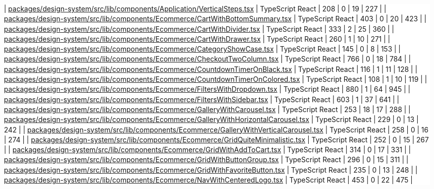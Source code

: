 | [packages/design-system/src/lib/components/Application/VerticalSteps.tsx](/packages/design-system/src/lib/components/Application/VerticalSteps.tsx)                                                                                                                             | TypeScript React   |    208 |       0 |    19 |    227 |
| [packages/design-system/src/lib/components/Ecommerce/CartWithBottomSummary.tsx](/packages/design-system/src/lib/components/Ecommerce/CartWithBottomSummary.tsx)                                                                                                                 | TypeScript React   |    403 |       0 |    20 |    423 |
| [packages/design-system/src/lib/components/Ecommerce/CartWithDivider.tsx](/packages/design-system/src/lib/components/Ecommerce/CartWithDivider.tsx)                                                                                                                             | TypeScript React   |    333 |       2 |    25 |    360 |
| [packages/design-system/src/lib/components/Ecommerce/CartWithDrawer.tsx](/packages/design-system/src/lib/components/Ecommerce/CartWithDrawer.tsx)                                                                                                                               | TypeScript React   |    260 |       1 |    10 |    271 |
| [packages/design-system/src/lib/components/Ecommerce/CategoryShowCase.tsx](/packages/design-system/src/lib/components/Ecommerce/CategoryShowCase.tsx)                                                                                                                           | TypeScript React   |    145 |       0 |     8 |    153 |
| [packages/design-system/src/lib/components/Ecommerce/CheckoutTwoColumn.tsx](/packages/design-system/src/lib/components/Ecommerce/CheckoutTwoColumn.tsx)                                                                                                                         | TypeScript React   |    766 |       0 |    18 |    784 |
| [packages/design-system/src/lib/components/Ecommerce/CountdownTimerOnBlack.tsx](/packages/design-system/src/lib/components/Ecommerce/CountdownTimerOnBlack.tsx)                                                                                                                 | TypeScript React   |    116 |       1 |    11 |    128 |
| [packages/design-system/src/lib/components/Ecommerce/CountdownTimerOnColored.tsx](/packages/design-system/src/lib/components/Ecommerce/CountdownTimerOnColored.tsx)                                                                                                             | TypeScript React   |    108 |       1 |    10 |    119 |
| [packages/design-system/src/lib/components/Ecommerce/FiltersWithDropdown.tsx](/packages/design-system/src/lib/components/Ecommerce/FiltersWithDropdown.tsx)                                                                                                                     | TypeScript React   |    880 |       1 |    64 |    945 |
| [packages/design-system/src/lib/components/Ecommerce/FiltersWithSidebar.tsx](/packages/design-system/src/lib/components/Ecommerce/FiltersWithSidebar.tsx)                                                                                                                       | TypeScript React   |    603 |       1 |    37 |    641 |
| [packages/design-system/src/lib/components/Ecommerce/GalleryWithCarousel.tsx](/packages/design-system/src/lib/components/Ecommerce/GalleryWithCarousel.tsx)                                                                                                                     | TypeScript React   |    253 |      18 |    17 |    288 |
| [packages/design-system/src/lib/components/Ecommerce/GalleryWithHorizontalCarousel.tsx](/packages/design-system/src/lib/components/Ecommerce/GalleryWithHorizontalCarousel.tsx)                                                                                                 | TypeScript React   |    229 |       0 |    13 |    242 |
| [packages/design-system/src/lib/components/Ecommerce/GalleryWithVerticalCarousel.tsx](/packages/design-system/src/lib/components/Ecommerce/GalleryWithVerticalCarousel.tsx)                                                                                                     | TypeScript React   |    258 |       0 |    16 |    274 |
| [packages/design-system/src/lib/components/Ecommerce/GridQuiteMinimalistic.tsx](/packages/design-system/src/lib/components/Ecommerce/GridQuiteMinimalistic.tsx)                                                                                                                 | TypeScript React   |    252 |       0 |    15 |    267 |
| [packages/design-system/src/lib/components/Ecommerce/GridWithAddToCart.tsx](/packages/design-system/src/lib/components/Ecommerce/GridWithAddToCart.tsx)                                                                                                                         | TypeScript React   |    314 |       0 |    17 |    331 |
| [packages/design-system/src/lib/components/Ecommerce/GridWithButtonGroup.tsx](/packages/design-system/src/lib/components/Ecommerce/GridWithButtonGroup.tsx)                                                                                                                     | TypeScript React   |    296 |       0 |    15 |    311 |
| [packages/design-system/src/lib/components/Ecommerce/GridWithFavoriteButton.tsx](/packages/design-system/src/lib/components/Ecommerce/GridWithFavoriteButton.tsx)                                                                                                               | TypeScript React   |    235 |       0 |    13 |    248 |
| [packages/design-system/src/lib/components/Ecommerce/NavWithCenteredLogo.tsx](/packages/design-system/src/lib/components/Ecommerce/NavWithCenteredLogo.tsx)                                                                                                                     | TypeScript React   |    453 |       0 |    22 |    475 |